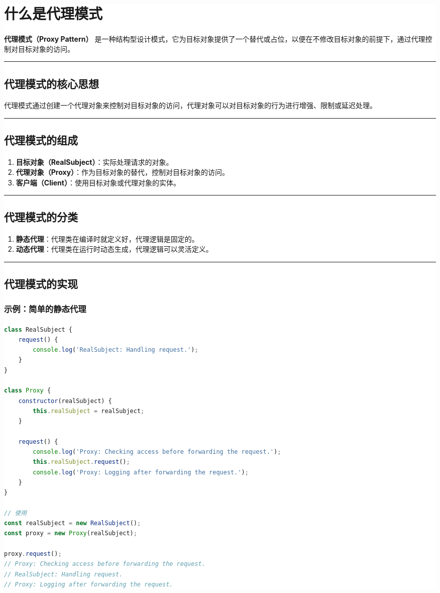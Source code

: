 # **什么是代理模式**

**代理模式（Proxy Pattern）** 是一种结构型设计模式，它为目标对象提供了一个替代或占位，以便在不修改目标对象的前提下，通过代理控制对目标对象的访问。

------

## **代理模式的核心思想**

代理模式通过创建一个代理对象来控制对目标对象的访问，代理对象可以对目标对象的行为进行增强、限制或延迟处理。

------

## **代理模式的组成**

1. **目标对象（RealSubject）**：实际处理请求的对象。
2. **代理对象（Proxy）**：作为目标对象的替代，控制对目标对象的访问。
3. **客户端（Client）**：使用目标对象或代理对象的实体。

------

## **代理模式的分类**

1. **静态代理**：代理类在编译时就定义好，代理逻辑是固定的。
2. **动态代理**：代理类在运行时动态生成，代理逻辑可以灵活定义。

------

## **代理模式的实现**

### 示例：简单的静态代理

```javascript
class RealSubject {
    request() {
        console.log('RealSubject: Handling request.');
    }
}

class Proxy {
    constructor(realSubject) {
        this.realSubject = realSubject;
    }

    request() {
        console.log('Proxy: Checking access before forwarding the request.');
        this.realSubject.request();
        console.log('Proxy: Logging after forwarding the request.');
    }
}

// 使用
const realSubject = new RealSubject();
const proxy = new Proxy(realSubject);

proxy.request();
// Proxy: Checking access before forwarding the request.
// RealSubject: Handling request.
// Proxy: Logging after forwarding the request.
```

